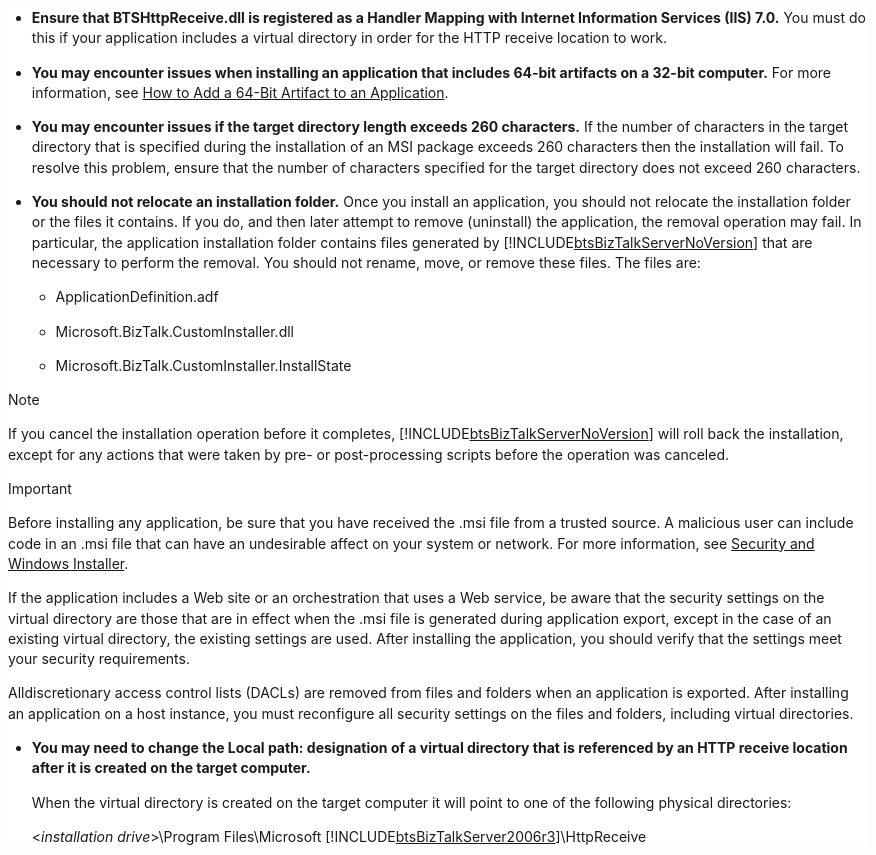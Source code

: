 -   **Ensure that BTSHttpReceive.dll is registered as a Handler Mapping with Internet Information Services (IIS) 7.0.** You must do this if your application includes a virtual directory  in order for the HTTP receive location to work.  
  
-   **You may encounter issues when installing an application that includes 64-bit artifacts on a 32-bit computer.** For more information, see [How to Add a 64-Bit Artifact to an Application](../core/how-to-add-a-64-bit-artifact-to-an-application.md).  
  
-   **You may encounter issues if the target directory length exceeds 260 characters.** If the number of characters in the target directory that is specified during the installation of an MSI package exceeds 260 characters then the installation will fail. To resolve this problem, ensure that the number of characters specified for the target directory does not exceed 260 characters.  
  
-   **You should not relocate an installation folder.** Once you install an application, you should not relocate the installation folder or the files it contains. If you do, and then later attempt to remove (uninstall) the application, the removal operation may fail. In particular, the application installation folder contains files generated by [!INCLUDE[btsBizTalkServerNoVersion](../includes/btsbiztalkservernoversion-md.md)] that are necessary to perform the removal. You should not rename, move, or remove these files. The files are:  
  
    -   ApplicationDefinition.adf  
  
    -   Microsoft.BizTalk.CustomInstaller.dll  
  
    -   Microsoft.BizTalk.CustomInstaller.InstallState  
  
> [!NOTE]
>  If you cancel the installation operation before it completes, [!INCLUDE[btsBizTalkServerNoVersion](../includes/btsbiztalkservernoversion-md.md)] will roll back the installation, except for any actions that were taken by pre- or post-processing scripts before the operation was canceled.  
  
> [!IMPORTANT]
>  Before installing any application, be sure that you have received the .msi file from a trusted source. A malicious user can include code in an .msi file that can have an undesirable affect on your system or network.  For more information, see [Security and Windows Installer](../core/security-and-windows-installer.md).  
>   
>  If the application includes a Web site or an orchestration that uses a Web service, be aware that the security settings on the virtual directory are those that are in effect when the .msi file is generated during application export, except in the case of an existing virtual directory, the existing settings are used. After installing the application, you should verify that the settings meet your security requirements.  
>   
>  Alldiscretionary access control lists (DACLs) are removed from files and folders when an application is exported. After installing an application on a host instance, you must reconfigure all security settings on the files and folders, including virtual directories.  
  
-   **You may need to change the Local path: designation of a virtual directory that is referenced by an HTTP receive location after it is created on the target computer.**  
  
     When the virtual directory is created on the target computer it will point to one of the following physical directories:  
  
     \<*installation drive*\>\Program Files\Microsoft [!INCLUDE[btsBizTalkServer2006r3](../includes/btsbiztalkserver2006r3-md.md)]\HttpReceive  
  